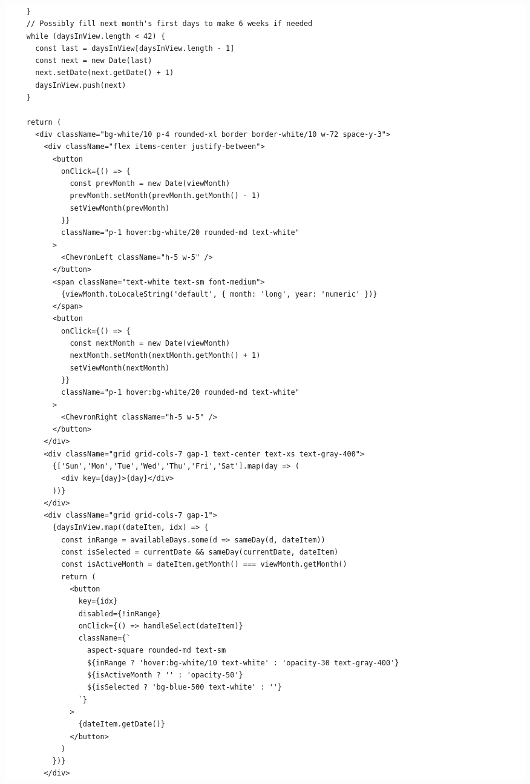 ```// src/components/labs/DataLab.tsx
     }
     // Possibly fill next month's first days to make 6 weeks if needed
     while (daysInView.length < 42) {
       const last = daysInView[daysInView.length - 1]
       const next = new Date(last)
       next.setDate(next.getDate() + 1)
       daysInView.push(next)
     }
   
     return (
       <div className="bg-white/10 p-4 rounded-xl border border-white/10 w-72 space-y-3">
         <div className="flex items-center justify-between">
           <button
             onClick={() => {
               const prevMonth = new Date(viewMonth)
               prevMonth.setMonth(prevMonth.getMonth() - 1)
               setViewMonth(prevMonth)
             }}
             className="p-1 hover:bg-white/20 rounded-md text-white"
           >
             <ChevronLeft className="h-5 w-5" />
           </button>
           <span className="text-white text-sm font-medium">
             {viewMonth.toLocaleString('default', { month: 'long', year: 'numeric' })}
           </span>
           <button
             onClick={() => {
               const nextMonth = new Date(viewMonth)
               nextMonth.setMonth(nextMonth.getMonth() + 1)
               setViewMonth(nextMonth)
             }}
             className="p-1 hover:bg-white/20 rounded-md text-white"
           >
             <ChevronRight className="h-5 w-5" />
           </button>
         </div>
         <div className="grid grid-cols-7 gap-1 text-center text-xs text-gray-400">
           {['Sun','Mon','Tue','Wed','Thu','Fri','Sat'].map(day => (
             <div key={day}>{day}</div>
           ))}
         </div>
         <div className="grid grid-cols-7 gap-1">
           {daysInView.map((dateItem, idx) => {
             const inRange = availableDays.some(d => sameDay(d, dateItem))
             const isSelected = currentDate && sameDay(currentDate, dateItem)
             const isActiveMonth = dateItem.getMonth() === viewMonth.getMonth()
             return (
               <button
                 key={idx}
                 disabled={!inRange}
                 onClick={() => handleSelect(dateItem)}
                 className={`
                   aspect-square rounded-md text-sm
                   ${inRange ? 'hover:bg-white/10 text-white' : 'opacity-30 text-gray-400'}
                   ${isActiveMonth ? '' : 'opacity-50'}
                   ${isSelected ? 'bg-blue-500 text-white' : ''}
                 `}
               >
                 {dateItem.getDate()}
               </button>
             )
           })}
         </div>
```